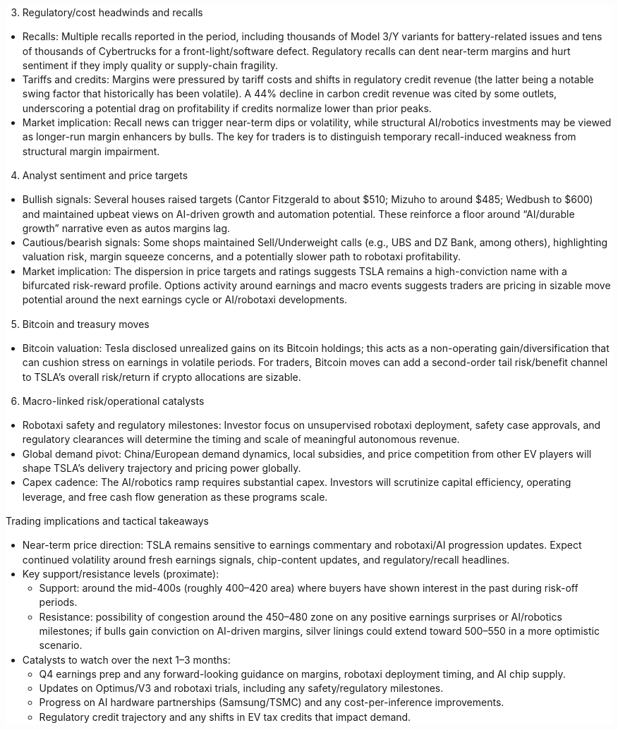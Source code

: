3) Regulatory/cost headwinds and recalls
- Recalls: Multiple recalls reported in the period, including thousands of Model 3/Y variants for battery-related issues and tens of thousands of Cybertrucks for a front-light/software defect. Regulatory recalls can dent near-term margins and hurt sentiment if they imply quality or supply-chain fragility.
- Tariffs and credits: Margins were pressured by tariff costs and shifts in regulatory credit revenue (the latter being a notable swing factor that historically has been volatile). A 44% decline in carbon credit revenue was cited by some outlets, underscoring a potential drag on profitability if credits normalize lower than prior peaks.
- Market implication: Recall news can trigger near-term dips or volatility, while structural AI/robotics investments may be viewed as longer-run margin enhancers by bulls. The key for traders is to distinguish temporary recall-induced weakness from structural margin impairment.

4) Analyst sentiment and price targets
- Bullish signals: Several houses raised targets (Cantor Fitzgerald to about $510; Mizuho to around $485; Wedbush to $600) and maintained upbeat views on AI-driven growth and automation potential. These reinforce a floor around “AI/durable growth” narrative even as autos margins lag.
- Cautious/bearish signals: Some shops maintained Sell/Underweight calls (e.g., UBS and DZ Bank, among others), highlighting valuation risk, margin squeeze concerns, and a potentially slower path to robotaxi profitability.
- Market implication: The dispersion in price targets and ratings suggests TSLA remains a high-conviction name with a bifurcated risk-reward profile. Options activity around earnings and macro events suggests traders are pricing in sizable move potential around the next earnings cycle or AI/robotaxi developments.

5) Bitcoin and treasury moves
- Bitcoin valuation: Tesla disclosed unrealized gains on its Bitcoin holdings; this acts as a non-operating gain/diversification that can cushion stress on earnings in volatile periods. For traders, Bitcoin moves can add a second-order tail risk/benefit channel to TSLA’s overall risk/return if crypto allocations are sizable.

6) Macro-linked risk/operational catalysts
- Robotaxi safety and regulatory milestones: Investor focus on unsupervised robotaxi deployment, safety case approvals, and regulatory clearances will determine the timing and scale of meaningful autonomous revenue.
- Global demand pivot: China/European demand dynamics, local subsidies, and price competition from other EV players will shape TSLA’s delivery trajectory and pricing power globally.
- Capex cadence: The AI/robotics ramp requires substantial capex. Investors will scrutinize capital efficiency, operating leverage, and free cash flow generation as these programs scale.

Trading implications and tactical takeaways
- Near-term price direction: TSLA remains sensitive to earnings commentary and robotaxi/AI progression updates. Expect continued volatility around fresh earnings signals, chip-content updates, and regulatory/recall headlines.
- Key support/resistance levels (proximate): 
  - Support: around the mid-400s (roughly $400–$420 area) where buyers have shown interest in the past during risk-off periods.
  - Resistance: possibility of congestion around the $450–$480 zone on any positive earnings surprises or AI/robotics milestones; if bulls gain conviction on AI-driven margins, silver linings could extend toward $500–$550 in a more optimistic scenario.
- Catalysts to watch over the next 1–3 months:
  - Q4 earnings prep and any forward-looking guidance on margins, robotaxi deployment timing, and AI chip supply.
  - Updates on Optimus/V3 and robotaxi trials, including any safety/regulatory milestones.
  - Progress on AI hardware partnerships (Samsung/TSMC) and any cost-per-inference improvements.
  - Regulatory credit trajectory and any shifts in EV tax credits that impact demand.
